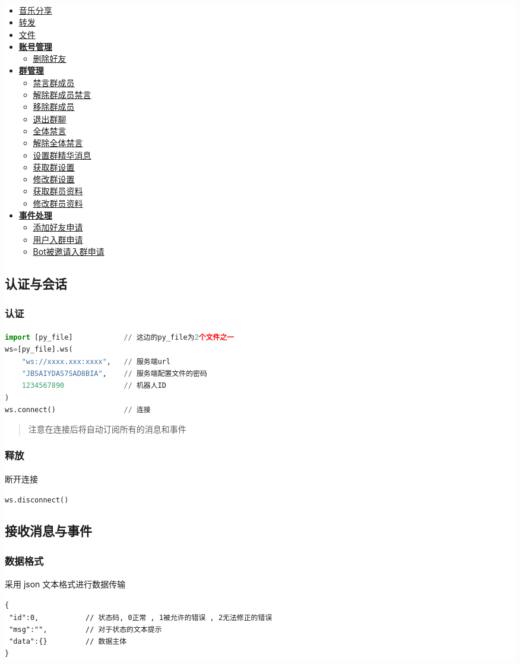   + [音乐分享](#MusicShare)
  + [转发](#ForwardMessage)
  + [文件](#File)
+ **[账号管理](#账号管理)**
  + [删除好友](#删除好友)
+ **[群管理](#群管理)**
  + [禁言群成员](#禁言群成员)
  + [解除群成员禁言](#解除群成员禁言)
  + [移除群成员](#移除群成员)
  + [退出群聊](#退出群聊)
  + [全体禁言](#全体禁言)
  + [解除全体禁言](#解除全体禁言)
  + [设置群精华消息](#设置群精华消息)
  + [获取群设置](#获取群设置)
  + [修改群设置](#修改群设置)
  + [获取群员资料](#获取群员设置)
  + [修改群员资料](#修改群员设置)
+ **[事件处理](#事件处理)**
  + [添加好友申请](#添加好友申请)
  + [用户入群申请](#用户入群申请)
  + [Bot被邀请入群申请](#Bot被邀请入群申请)

## 认证与会话

### 认证

```python
import [py_file]            // 这边的py_file为2个文件之一
ws=[py_file].ws(
    "ws://xxxx.xxx:xxxx",   // 服务端url
    "JBSAIYDAS7SAD8BIA",    // 服务端配置文件的密码
    1234567890              // 机器人ID
)
ws.connect()                // 连接
```

>注意在连接后将自动订阅所有的消息和事件

### 释放

断开连接

```python
ws.disconnect()
```

## 接收消息与事件

### 数据格式

 采用 json 文本格式进行数据传输
 
 ```json5
{
  "id":0,           // 状态码, 0正常 , 1被允许的错误 , 2无法修正的错误
  "msg":"",         // 对于状态的文本提示
  "data":{}         // 数据主体
}
```
